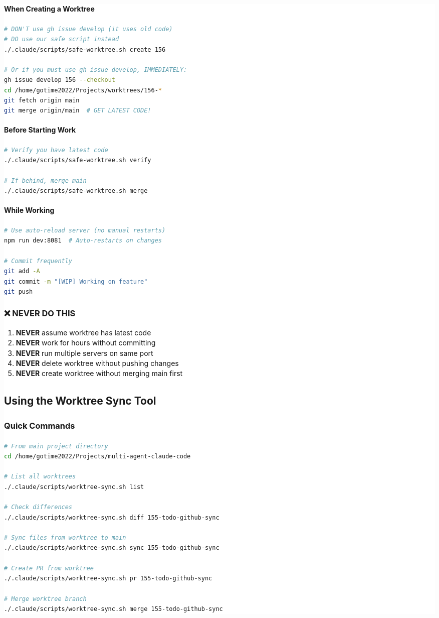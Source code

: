 #### When Creating a Worktree
```bash
# DON'T use gh issue develop (it uses old code)
# DO use our safe script instead
./.claude/scripts/safe-worktree.sh create 156

# Or if you must use gh issue develop, IMMEDIATELY:
gh issue develop 156 --checkout
cd /home/gotime2022/Projects/worktrees/156-*
git fetch origin main
git merge origin/main  # GET LATEST CODE!
```

#### Before Starting Work
```bash
# Verify you have latest code
./.claude/scripts/safe-worktree.sh verify

# If behind, merge main
./.claude/scripts/safe-worktree.sh merge
```

#### While Working
```bash
# Use auto-reload server (no manual restarts)
npm run dev:8081  # Auto-restarts on changes

# Commit frequently
git add -A
git commit -m "[WIP] Working on feature"
git push
```

### ❌ NEVER DO THIS
1. **NEVER** assume worktree has latest code
2. **NEVER** work for hours without committing
3. **NEVER** run multiple servers on same port
4. **NEVER** delete worktree without pushing changes
5. **NEVER** create worktree without merging main first

## Using the Worktree Sync Tool

### Quick Commands
```bash
# From main project directory
cd /home/gotime2022/Projects/multi-agent-claude-code

# List all worktrees
./.claude/scripts/worktree-sync.sh list

# Check differences
./.claude/scripts/worktree-sync.sh diff 155-todo-github-sync

# Sync files from worktree to main
./.claude/scripts/worktree-sync.sh sync 155-todo-github-sync

# Create PR from worktree
./.claude/scripts/worktree-sync.sh pr 155-todo-github-sync

# Merge worktree branch
./.claude/scripts/worktree-sync.sh merge 155-todo-github-sync
```
